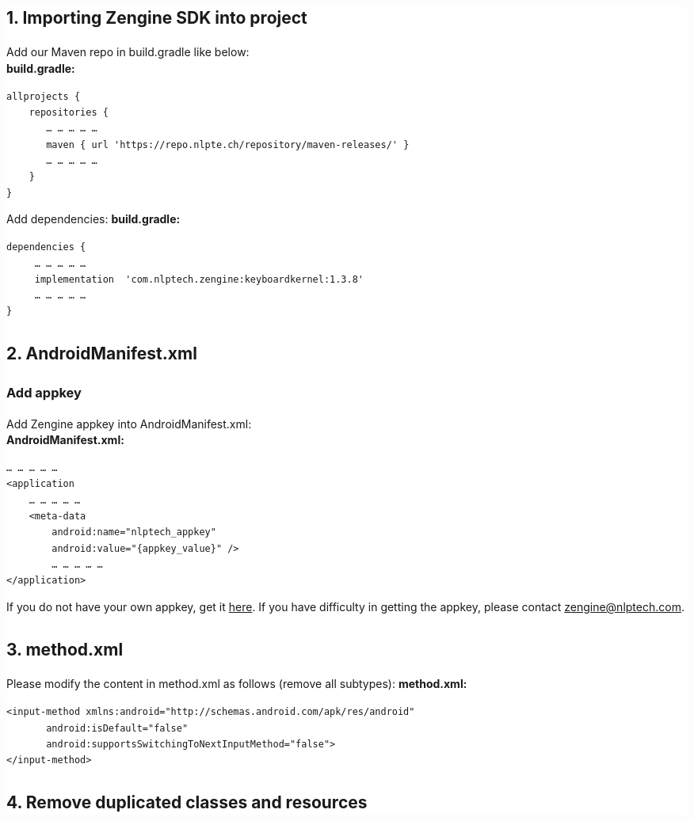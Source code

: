 ## 1. Importing Zengine SDK into project

Add our Maven repo in build.gradle like below:  
**build.gradle:**

~~~
allprojects {
    repositories {
       … … … … …
       maven { url 'https://repo.nlpte.ch/repository/maven-releases/' }
       … … … … …
    }
}
~~~
Add dependencies:
**build.gradle:**

~~~
dependencies { 
     … … … … …
     implementation  'com.nlptech.zengine:keyboardkernel:1.3.8'
     … … … … …
}
~~~

## 2. AndroidManifest.xml

### Add appkey

Add Zengine appkey into AndroidManifest.xml:  
**AndroidManifest.xml:**

~~~
… … … … …
<application
    … … … … …
    <meta-data
        android:name="nlptech_appkey"
        android:value="{appkey_value}" />
        … … … … …
</application>

~~~
If you do not have your own appkey, get it [here](http://zengine.nlptech.com/register). If you have difficulty in getting the appkey, please contact zengine@nlptech.com.


## 3. method.xml

Please modify the content in method.xml as follows (remove all subtypes):
**method.xml:**

~~~
<input-method xmlns:android="http://schemas.android.com/apk/res/android"
       android:isDefault="false"
       android:supportsSwitchingToNextInputMethod="false">
</input-method>
~~~
## 4. Remove duplicated classes and resources
